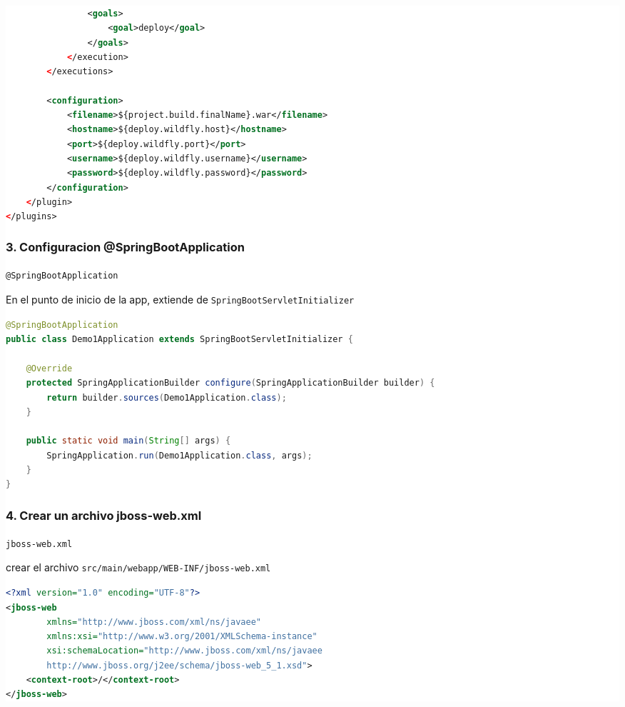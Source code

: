 ```xml
                <goals>
                    <goal>deploy</goal>
                </goals>
            </execution>
        </executions>

        <configuration>
            <filename>${project.build.finalName}.war</filename>
            <hostname>${deploy.wildfly.host}</hostname>
            <port>${deploy.wildfly.port}</port>
            <username>${deploy.wildfly.username}</username>
            <password>${deploy.wildfly.password}</password>
        </configuration>
    </plugin>
</plugins>
```

<div id="id3"/>

### 3. Configuracion @SpringBootApplication

`@SpringBootApplication`

En el punto de inicio de la app, extiende de `SpringBootServletInitializer`

```java
@SpringBootApplication
public class Demo1Application extends SpringBootServletInitializer {

	@Override
	protected SpringApplicationBuilder configure(SpringApplicationBuilder builder) {
		return builder.sources(Demo1Application.class);
	}

	public static void main(String[] args) {
		SpringApplication.run(Demo1Application.class, args);
	}
}
```

<div id="id4"/>

### 4. Crear un archivo jboss-web.xml

`jboss-web.xml`

crear el archivo `src/main/webapp/WEB-INF/jboss-web.xml`
```xml
<?xml version="1.0" encoding="UTF-8"?>
<jboss-web
        xmlns="http://www.jboss.com/xml/ns/javaee"
        xmlns:xsi="http://www.w3.org/2001/XMLSchema-instance"
        xsi:schemaLocation="http://www.jboss.com/xml/ns/javaee
        http://www.jboss.org/j2ee/schema/jboss-web_5_1.xsd">
    <context-root>/</context-root>
</jboss-web>
```
